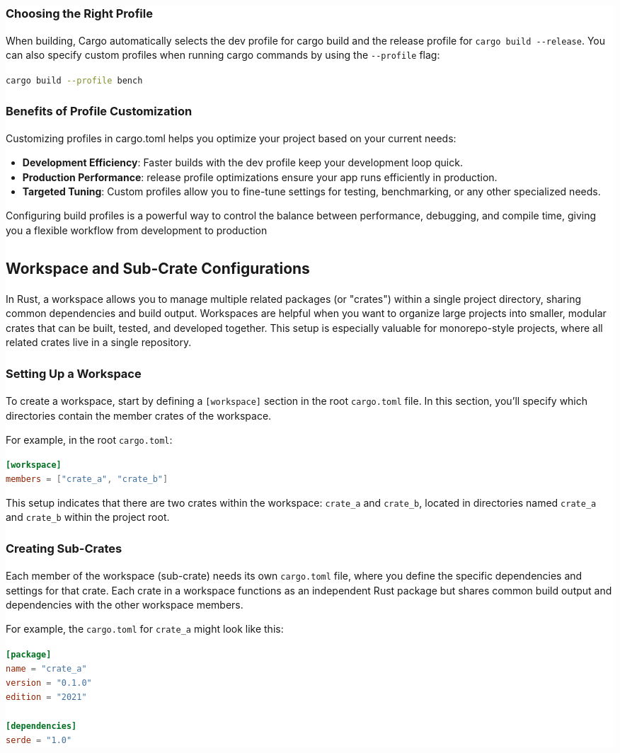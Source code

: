 ### Choosing the Right Profile
When building, Cargo automatically selects the dev profile for cargo build and the release profile for `cargo build --release`. You can also specify custom profiles when running cargo commands by using the `--profile` flag:

```bash
cargo build --profile bench
```

### Benefits of Profile Customization
Customizing profiles in cargo.toml helps you optimize your project based on your current needs:

- **Development Efficiency**: Faster builds with the dev profile keep your development loop quick.
- **Production Performance**: release profile optimizations ensure your app runs efficiently in production.
- **Targeted Tuning**: Custom profiles allow you to fine-tune settings for testing, benchmarking, or any other specialized needs.

Configuring build profiles is a powerful way to control the balance between performance, debugging, and compile time, giving you a flexible workflow from development to production

## Workspace and Sub-Crate Configurations

In Rust, a workspace allows you to manage multiple related packages (or "crates") within a single project directory, sharing common dependencies and build output. Workspaces are helpful when you want to organize large projects into smaller, modular crates that can be built, tested, and developed together. This setup is especially valuable for monorepo-style projects, where all related crates live in a single repository.

### Setting Up a Workspace

To create a workspace, start by defining a `[workspace]` section in the root `cargo.toml` file. In this section, you’ll specify which directories contain the member crates of the workspace.

For example, in the root `cargo.toml`:

```toml
[workspace]
members = ["crate_a", "crate_b"]
```

This setup indicates that there are two crates within the workspace: `crate_a` and `crate_b`, located in directories named `crate_a` and `crate_b` within the project root.

### Creating Sub-Crates
Each member of the workspace (sub-crate) needs its own `cargo.toml` file, where you define the specific dependencies and settings for that crate. Each crate in a workspace functions as an independent Rust package but shares common build output and dependencies with the other workspace members.

For example, the `cargo.toml` for `crate_a` might look like this:

```toml
[package]
name = "crate_a"
version = "0.1.0"
edition = "2021"

[dependencies]
serde = "1.0"
```
